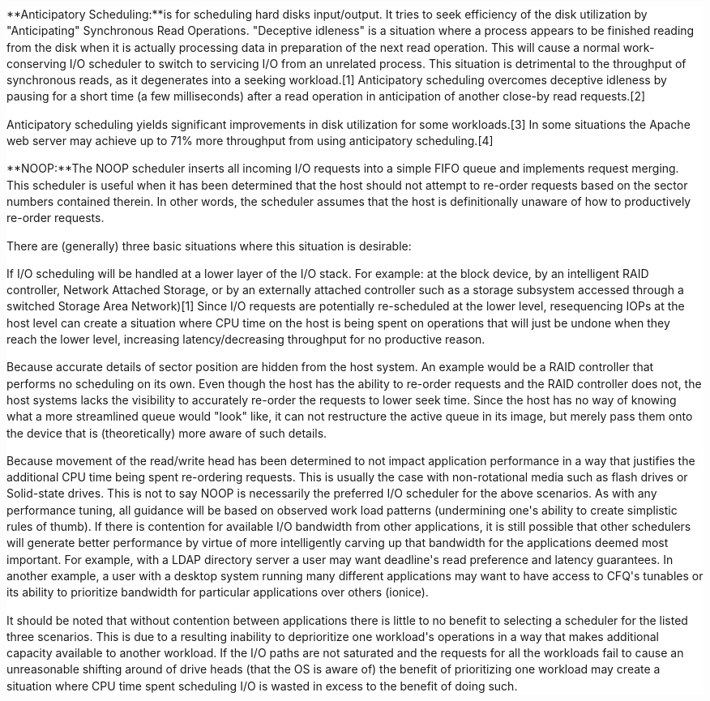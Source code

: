 **Anticipatory Scheduling:**is for scheduling hard disks input/output. It tries to seek efficiency of the disk utilization by "Anticipating" Synchronous Read Operations. "Deceptive idleness" is a situation where a process appears to be finished reading from the disk when it is actually processing data in preparation of the next read operation. This will cause a normal work-conserving I/O scheduler to switch to servicing I/O from an unrelated process. This situation is detrimental to the throughput of synchronous reads, as it degenerates into a seeking workload.\[1\] Anticipatory scheduling overcomes deceptive idleness by pausing for a short time (a few milliseconds) after a read operation in anticipation of another close-by read requests.\[2\]

Anticipatory scheduling yields significant improvements in disk utilization for some workloads.\[3\] In some situations the Apache web server may achieve up to 71% more throughput from using anticipatory scheduling.\[4\]

**NOOP:**The NOOP scheduler inserts all incoming I/O requests into a simple FIFO queue and implements request merging. This scheduler is useful when it has been determined that the host should not attempt to re-order requests based on the sector numbers contained therein. In other words, the scheduler assumes that the host is definitionally unaware of how to productively re-order requests.

There are (generally) three basic situations where this situation is desirable:

If I/O scheduling will be handled at a lower layer of the I/O stack. For example: at the block device, by an intelligent RAID controller, Network Attached Storage, or by an externally attached controller such as a storage subsystem accessed through a switched Storage Area Network)\[1\] Since I/O requests are potentially re-scheduled at the lower level, resequencing IOPs at the host level can create a situation where CPU time on the host is being spent on operations that will just be undone when they reach the lower level, increasing latency/decreasing throughput for no productive reason.

Because accurate details of sector position are hidden from the host system. An example would be a RAID controller that performs no scheduling on its own. Even though the host has the ability to re-order requests and the RAID controller does not, the host systems lacks the visibility to accurately re-order the requests to lower seek time. Since the host has no way of knowing what a more streamlined queue would "look" like, it can not restructure the active queue in its image, but merely pass them onto the device that is (theoretically) more aware of such details.

Because movement of the read/write head has been determined to not impact application performance in a way that justifies the additional CPU time being spent re-ordering requests. This is usually the case with non-rotational media such as flash drives or Solid-state drives. This is not to say NOOP is necessarily the preferred I/O scheduler for the above scenarios. As with any performance tuning, all guidance will be based on observed work load patterns (undermining one's ability to create simplistic rules of thumb). If there is contention for available I/O bandwidth from other applications, it is still possible that other schedulers will generate better performance by virtue of more intelligently carving up that bandwidth for the applications deemed most important. For example, with a LDAP directory server a user may want deadline's read preference and latency guarantees. In another example, a user with a desktop system running many different applications may want to have access to CFQ's tunables or its ability to prioritize bandwidth for particular applications over others (ionice).

It should be noted that without contention between applications there is little to no benefit to selecting a scheduler for the listed three scenarios. This is due to a resulting inability to deprioritize one workload's operations in a way that makes additional capacity available to another workload. If the I/O paths are not saturated and the requests for all the workloads fail to cause an unreasonable shifting around of drive heads (that the OS is aware of) the benefit of prioritizing one workload may create a situation where CPU time spent scheduling I/O is wasted in excess to the benefit of doing such.


[0]: https://web.archive.org/web/20150320081212/http://en.wikipedia.org/wiki/Kernel_%28computing%29
[1]: https://web.archive.org/web/20150320081212/http://en.wikipedia.org/wiki/Anticipatory_scheduling
[2]: https://web.archive.org/web/20150320081212/http://en.wikipedia.org/wiki/CFQ
[3]: https://web.archive.org/web/20150320081212/http://en.wikipedia.org/wiki/Deadline_scheduler
[4]: https://web.archive.org/web/20150320081212/http://en.wikipedia.org/wiki/Noop_scheduler